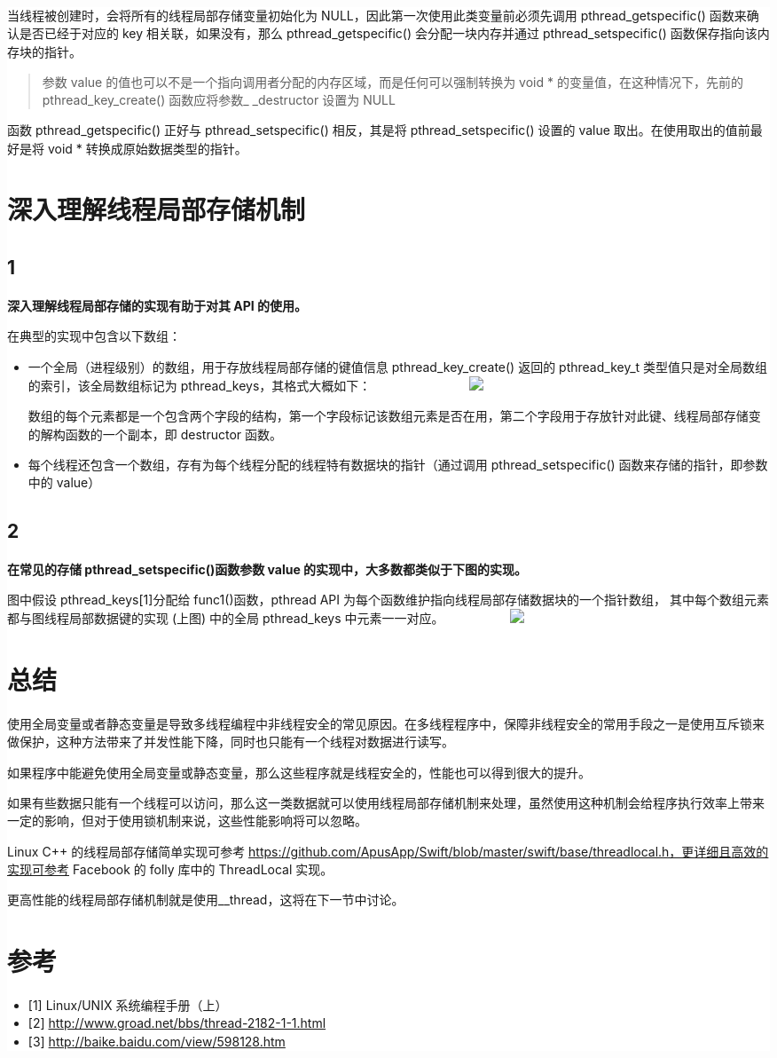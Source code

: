 当线程被创建时，会将所有的线程局部存储变量初始化为 NULL，因此第一次使用此类变量前必须先调用 pthread_getspecific() 函数来确认是否已经于对应的 key 相关联，如果没有，那么 pthread_getspecific() 会分配一块内存并通过 pthread_setspecific() 函数保存指向该内存块的指针。


> 参数 value 的值也可以不是一个指向调用者分配的内存区域，而是任何可以强制转换为 void * 的变量值，在这种情况下，先前的 pthread_key_create() 函数应将参数_ _destructor 设置为 NULL

函数 pthread_getspecific() 正好与 pthread_setspecific() 相反，其是将 pthread_setspecific() 设置的 value 取出。在使用取出的值前最好是将 void * 转换成原始数据类型的指针。


# 深入理解线程局部存储机制    

## 1

**深入理解线程局部存储的实现有助于对其 API 的使用。**

在典型的实现中包含以下数组：

*   一个全局（进程级别）的数组，用于存放线程局部存储的键值信息
	pthread_key_create() 返回的 pthread_key_t 类型值只是对全局数组的索引，该全局数组标记为 pthread_keys，其格式大概如下：                           
	![](https://img-blog.csdn.net/20140521141540062?watermark/2/text/aHR0cDovL2Jsb2cuY3Nkbi5uZXQvY3l3b3Nw/font/5a6L5L2T/fontsize/400/fill/I0JBQkFCMA==/dissolve/70/gravity/SouthEast)

	数组的每个元素都是一个包含两个字段的结构，第一个字段标记该数组元素是否在用，第二个字段用于存放针对此键、线程局部存储变的解构函数的一个副本，即 destructor 函数。

*   每个线程还包含一个数组，存有为每个线程分配的线程特有数据块的指针（通过调用 pthread_setspecific() 函数来存储的指针，即参数中的 value）

## 2

**在常见的存储 pthread_setspecific()函数参数 value 的实现中，大多数都类似于下图的实现。**

图中假设 pthread_keys[1]分配给 func1()函数，pthread API 为每个函数维护指向线程局部存储数据块的一个指针数组，
其中每个数组元素都与图线程局部数据键的实现 (上图) 中的全局 pthread_keys 中元素一一对应。
                 
![](https://img-blog.csdn.net/20140521141742921?watermark/2/text/aHR0cDovL2Jsb2cuY3Nkbi5uZXQvY3l3b3Nw/font/5a6L5L2T/fontsize/400/fill/I0JBQkFCMA==/dissolve/70/gravity/SouthEast)


# 总结   

 使用全局变量或者静态变量是导致多线程编程中非线程安全的常见原因。在多线程程序中，保障非线程安全的常用手段之一是使用互斥锁来做保护，这种方法带来了并发性能下降，同时也只能有一个线程对数据进行读写。
 
 如果程序中能避免使用全局变量或静态变量，那么这些程序就是线程安全的，性能也可以得到很大的提升。
 
 如果有些数据只能有一个线程可以访问，那么这一类数据就可以使用线程局部存储机制来处理，虽然使用这种机制会给程序执行效率上带来一定的影响，但对于使用锁机制来说，这些性能影响将可以忽略。
 
 Linux C++ 的线程局部存储简单实现可参考 https://github.com/ApusApp/Swift/blob/master/swift/base/threadlocal.h，更详细且高效的实现可参考 Facebook 的 folly 库中的 ThreadLocal 实现。
 
 更高性能的线程局部存储机制就是使用__thread，这将在下一节中讨论。




# 参考

- [1] Linux/UNIX 系统编程手册（上） 
- [2] http://www.groad.net/bbs/thread-2182-1-1.html 
- [3] http://baike.baidu.com/view/598128.htm